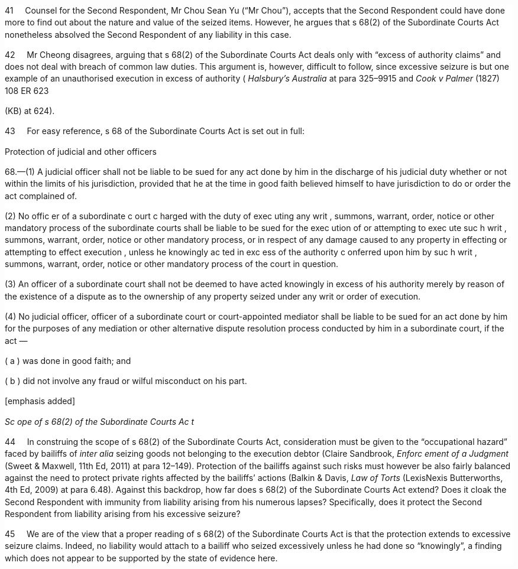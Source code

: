 41     Counsel for the Second Respondent, Mr Chou Sean Yu (“Mr Chou”), accepts that the Second Respondent could have done more to find out about the nature and value of the seized items. However, he argues that s 68(2) of the Subordinate Courts Act nonetheless absolved the Second Respondent of any liability in this case. 

42     Mr Cheong disagrees, arguing that s 68(2) of the Subordinate Courts Act deals only with “excess of authority claims” and does not deal with breach of common law duties. This argument is, however, difficult to follow, since excessive seizure is but one example of an unauthorised execution in excess of authority ( _Halsbury’s Australia_ at para 325–9915 and _Cook v Palmer_ (1827) 108 ER 623 


(KB) at 624). 

43     For easy reference, s 68 of the Subordinate Courts Act is set out in full: 

 Protection of judicial and other officers 

 68.—(1) A judicial officer shall not be liable to be sued for any act done by him in the discharge of his judicial duty whether or not within the limits of his jurisdiction, provided that he at the time in good faith believed himself to have jurisdiction to do or order the act complained of. 

 (2) No offic er of a subordinate c ourt c harged with the duty of exec uting any writ , summons, warrant, order, notice or other mandatory process of the subordinate courts shall be liable to be sued for the exec ution of or attempting to exec ute suc h writ , summons, warrant, order, notice or other mandatory process, or in respect of any damage caused to any property in effecting or attempting to effect execution , unless he knowingly ac ted in exc ess of the authority c onferred upon him by suc h writ , summons, warrant, order, notice or other mandatory process of the court in question. 

 (3) An officer of a subordinate court shall not be deemed to have acted knowingly in excess of his authority merely by reason of the existence of a dispute as to the ownership of any property seized under any writ or order of execution. 

 (4) No judicial officer, officer of a subordinate court or court-appointed mediator shall be liable to be sued for an act done by him for the purposes of any mediation or other alternative dispute resolution process conducted by him in a subordinate court, if the act — 

 ( a ) was done in good faith; and 

 ( b ) did not involve any fraud or wilful misconduct on his part. 

 [emphasis added] 

_Sc ope of s 68(2) of the Subordinate Courts Ac t_ 

44     In construing the scope of s 68(2) of the Subordinate Courts Act, consideration must be given to the “occupational hazard” faced by bailiffs of _inter alia_ seizing goods not belonging to the execution debtor (Claire Sandbrook, _Enforc ement of a Judgment_ (Sweet & Maxwell, 11th Ed, 2011) at para 12–149). Protection of the bailiffs against such risks must however be also fairly balanced against the need to protect private rights affected by the bailiffs’ actions (Balkin & Davis, _Law of Torts_ (LexisNexis Butterworths, 4th Ed, 2009) at para 6.48). Against this backdrop, how far does s 68(2) of the Subordinate Courts Act extend? Does it cloak the Second Respondent with immunity from liability arising from his numerous lapses? Specifically, does it protect the Second Respondent from liability arising from his excessive seizure? 

45     We are of the view that a proper reading of s 68(2) of the Subordinate Courts Act is that the protection extends to excessive seizure claims. Indeed, no liability would attach to a bailiff who seized excessively unless he had done so “knowingly”, a finding which does not appear to be supported by the state of evidence here. 
